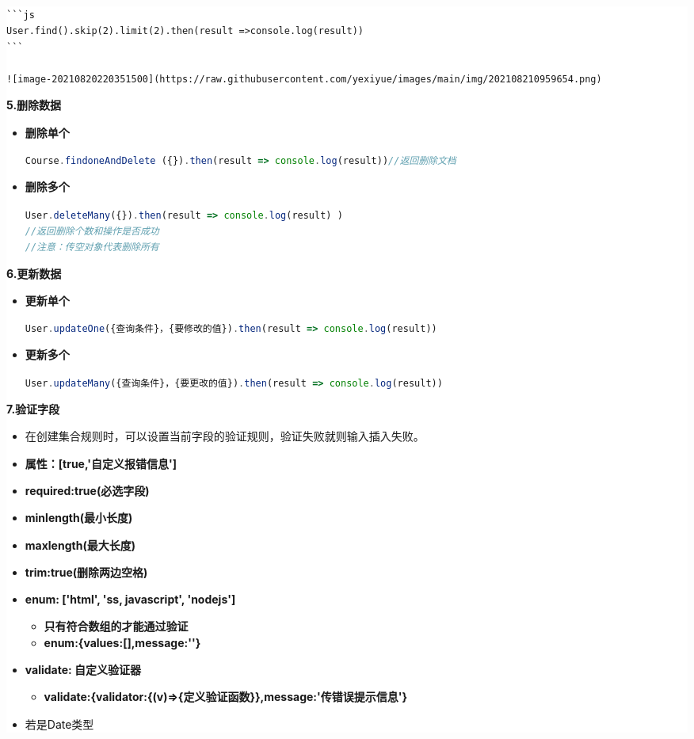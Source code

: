    ```js
    User.find().skip(2).limit(2).then(result =>console.log(result))
    ```

    ![image-20210820220351500](https://raw.githubusercontent.com/yexiyue/images/main/img/202108210959654.png)

  **5.删除数据**

  - **删除单个**

    ```js
    Course.findoneAndDelete ({}).then(result => console.log(result))//返回删除文档
    ```

  - **删除多个**

    ```js
    User.deleteMany({}).then(result => console.log(result) )
    //返回删除个数和操作是否成功
    //注意：传空对象代表删除所有
    ```

    

  **6.更新数据**

  - **更新单个**

    ```js
    User.updateOne({查询条件}，{要修改的值}).then(result => console.log(result))
    ```

    

  - **更新多个**

    ```js
    User.updateMany({查询条件}，{要更改的值}).then(result => console.log(result))
    ```

    

  **7.验证字段**

  - 在创建集合规则时，可以设置当前字段的验证规则，验证失败就则输入插入失败。
  - **属性：[true,'自定义报错信息']**
  - **required:true(必选字段)**
  - **minlength(最小长度)**
  - **maxlength(最大长度)**
  - **trim:true(删除两边空格)**
  - **enum: ['html', 'ss, javascript', 'nodejs']**

  	- **只有符合数组的才能通过验证**
  	- **enum:{values:[],message:''}**

  - **validate: 自定义验证器**

  	- **validate:{validator:{(v)=>{定义验证函数}},message:'传错误提示信息'}**

  - 若是Date类型
